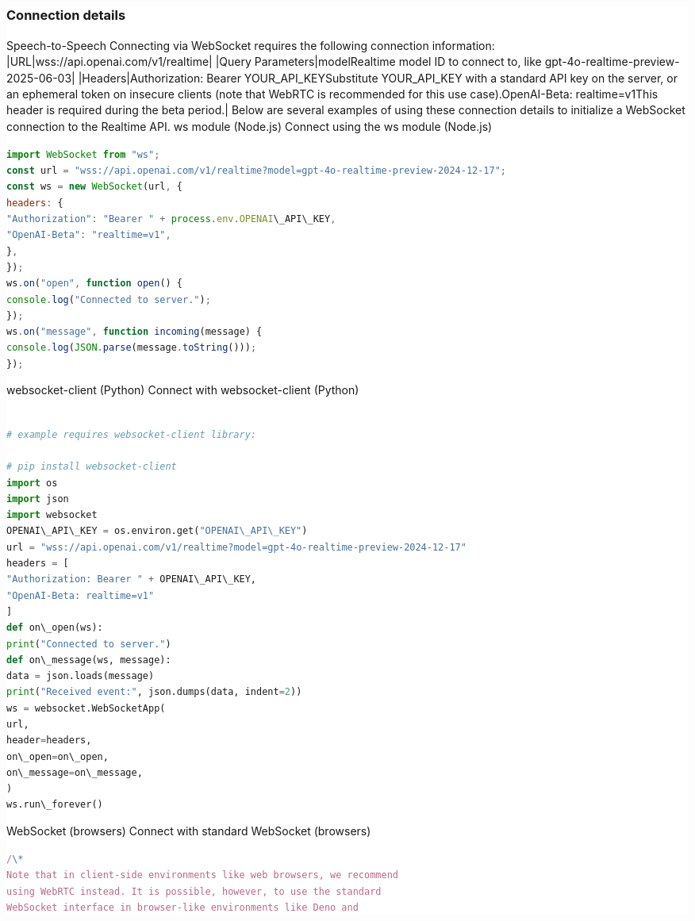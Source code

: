### Connection details
Speech-to-Speech
Connecting via WebSocket requires the following connection information:
|URL|wss://api.openai.com/v1/realtime|
|Query Parameters|modelRealtime model ID to connect to, like gpt-4o-realtime-preview-2025-06-03|
|Headers|Authorization: Bearer YOUR\_API\_KEYSubstitute YOUR\_API\_KEY with a standard API key on the server, or an ephemeral token on insecure clients (note that WebRTC is recommended for this use case).OpenAI-Beta: realtime=v1This header is required during the beta period.|
Below are several examples of using these connection details to initialize a WebSocket connection to the Realtime API.
ws module (Node.js)
Connect using the ws module (Node.js)
```javascript
import WebSocket from "ws";
const url = "wss://api.openai.com/v1/realtime?model=gpt-4o-realtime-preview-2024-12-17";
const ws = new WebSocket(url, {
headers: {
"Authorization": "Bearer " + process.env.OPENAI\_API\_KEY,
"OpenAI-Beta": "realtime=v1",
},
});
ws.on("open", function open() {
console.log("Connected to server.");
});
ws.on("message", function incoming(message) {
console.log(JSON.parse(message.toString()));
});
```
websocket-client (Python)
Connect with websocket-client (Python)
```python

# example requires websocket-client library:

# pip install websocket-client
import os
import json
import websocket
OPENAI\_API\_KEY = os.environ.get("OPENAI\_API\_KEY")
url = "wss://api.openai.com/v1/realtime?model=gpt-4o-realtime-preview-2024-12-17"
headers = [
"Authorization: Bearer " + OPENAI\_API\_KEY,
"OpenAI-Beta: realtime=v1"
]
def on\_open(ws):
print("Connected to server.")
def on\_message(ws, message):
data = json.loads(message)
print("Received event:", json.dumps(data, indent=2))
ws = websocket.WebSocketApp(
url,
header=headers,
on\_open=on\_open,
on\_message=on\_message,
)
ws.run\_forever()
```
WebSocket (browsers)
Connect with standard WebSocket (browsers)
```javascript
/\*
Note that in client-side environments like web browsers, we recommend
using WebRTC instead. It is possible, however, to use the standard
WebSocket interface in browser-like environments like Deno and
```